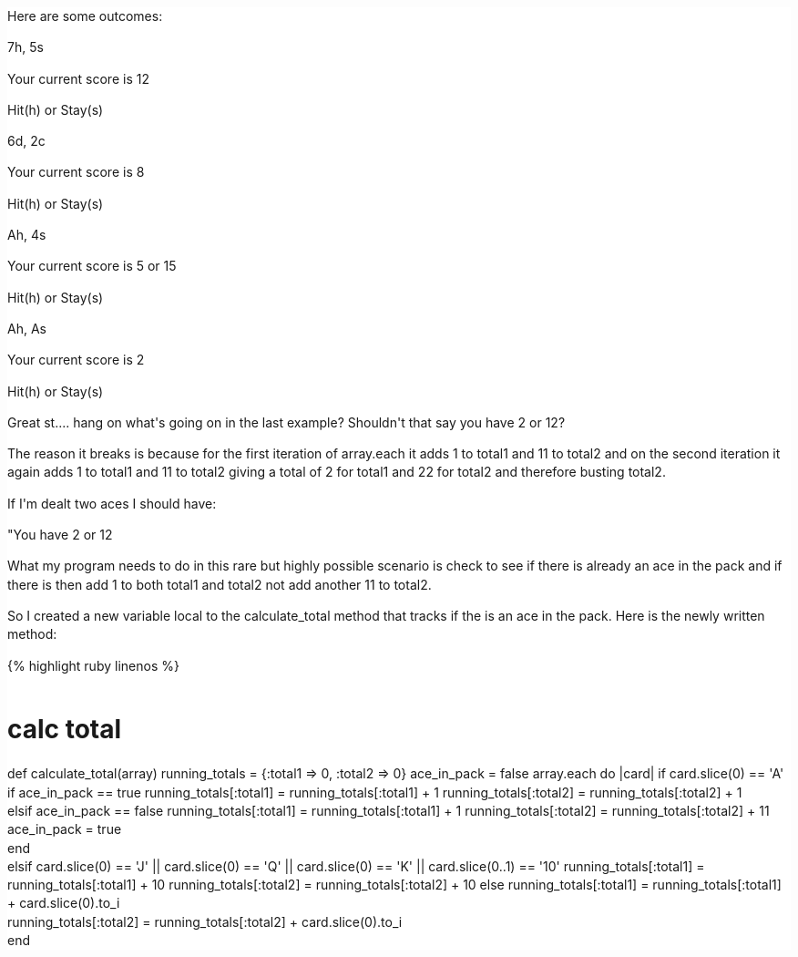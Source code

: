 Here are some outcomes:


<div class="terminal">
<p>7h, 5s</p>
<p>Your current score is 12</p>
<p>Hit(h) or Stay(s)</p>
</div>

<div class="terminal">
<p>6d, 2c</p>
<p>Your current score is 8</p>
<p>Hit(h) or Stay(s)</p>
</div>

<div class="terminal">
<p>Ah, 4s</p>
<p>Your current score is 5 or 15</p>
<p>Hit(h) or Stay(s)</p>
</div>

<div class="terminal">
<p>Ah, As</p>
<p>Your current score is 2</p>
<p>Hit(h) or Stay(s)</p>
</div>

Great st.... hang on what's going on in the last example? Shouldn't that say you have 2 or 12?

The reason it breaks is because for the first iteration of array.each it adds 1 to total1 and 11 to total2 and on the second iteration it again adds 1 to total1 and 11 to total2 giving a total of 2 for total1 and 22 for total2 and therefore busting total2. 

If I'm dealt two aces I should have:

<span class="terminal">"You have 2 or 12</span>

What my program needs to do in this rare but highly possible scenario is check to see if there is already an ace in the pack and if there is then add 1 to both total1 and total2 not add another 11 to total2.

So I created a new variable local to the calculate_total method that tracks if the is an ace in the pack. Here is the newly written method:

{% highlight ruby linenos %}
# calc total
def calculate_total(array)
  running_totals = {:total1 => 0, :total2 => 0}
  ace_in_pack = false
  array.each do |card|
    if card.slice(0) == 'A'
      if ace_in_pack == true
        running_totals[:total1] = running_totals[:total1] + 1
        running_totals[:total2] = running_totals[:total2] + 1        
      elsif ace_in_pack == false
        running_totals[:total1] = running_totals[:total1] + 1
        running_totals[:total2] = running_totals[:total2] + 11  
        ace_in_pack = true      
      end    
    elsif card.slice(0) == 'J' || card.slice(0) == 'Q' || card.slice(0) == 'K' || card.slice(0..1) == '10'
      running_totals[:total1] = running_totals[:total1] + 10
      running_totals[:total2] = running_totals[:total2] + 10
    else 
      running_totals[:total1] = running_totals[:total1] + card.slice(0).to_i      
      running_totals[:total2] = running_totals[:total2] + card.slice(0).to_i      
    end